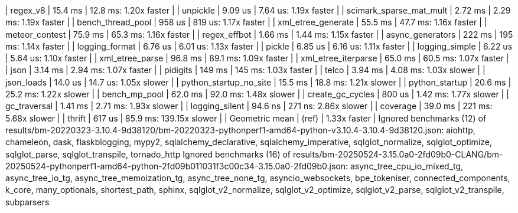 | regex_v8                 | 15.4 ms                                                     | 12.8 ms: 1.20x faster                                                      |
| unpickle                 | 9.09 us                                                     | 7.64 us: 1.19x faster                                                      |
| scimark_sparse_mat_mult  | 2.72 ms                                                     | 2.29 ms: 1.19x faster                                                      |
| bench_thread_pool        | 958 us                                                      | 819 us: 1.17x faster                                                       |
| xml_etree_generate       | 55.5 ms                                                     | 47.7 ms: 1.16x faster                                                      |
| meteor_contest           | 75.9 ms                                                     | 65.3 ms: 1.16x faster                                                      |
| regex_effbot             | 1.66 ms                                                     | 1.44 ms: 1.15x faster                                                      |
| async_generators         | 222 ms                                                      | 195 ms: 1.14x faster                                                       |
| logging_format           | 6.76 us                                                     | 6.01 us: 1.13x faster                                                      |
| pickle                   | 6.85 us                                                     | 6.16 us: 1.11x faster                                                      |
| logging_simple           | 6.22 us                                                     | 5.64 us: 1.10x faster                                                      |
| xml_etree_parse          | 96.8 ms                                                     | 89.1 ms: 1.09x faster                                                      |
| xml_etree_iterparse      | 65.0 ms                                                     | 60.5 ms: 1.07x faster                                                      |
| json                     | 3.14 ms                                                     | 2.94 ms: 1.07x faster                                                      |
| pidigits                 | 149 ms                                                      | 145 ms: 1.03x faster                                                       |
| telco                    | 3.94 ms                                                     | 4.08 ms: 1.03x slower                                                      |
| json_loads               | 14.0 us                                                     | 14.7 us: 1.05x slower                                                      |
| python_startup_no_site   | 15.5 ms                                                     | 18.8 ms: 1.21x slower                                                      |
| python_startup           | 20.6 ms                                                     | 25.2 ms: 1.22x slower                                                      |
| bench_mp_pool            | 62.0 ms                                                     | 92.0 ms: 1.48x slower                                                      |
| create_gc_cycles         | 800 us                                                      | 1.42 ms: 1.77x slower                                                      |
| gc_traversal             | 1.41 ms                                                     | 2.71 ms: 1.93x slower                                                      |
| logging_silent           | 94.6 ns                                                     | 271 ns: 2.86x slower                                                       |
| coverage                 | 39.0 ms                                                     | 221 ms: 5.68x slower                                                       |
| thrift                   | 617 us                                                      | 85.9 ms: 139.15x slower                                                    |
| Geometric mean           | (ref)                                                       | 1.33x faster                                                               |
Ignored benchmarks (12) of results/bm-20220323-3.10.4-9d38120/bm-20220323-pythonperf1-amd64-python-v3.10.4-3.10.4-9d38120.json: aiohttp, chameleon, dask, flaskblogging, mypy2, sqlalchemy_declarative, sqlalchemy_imperative, sqlglot_normalize, sqlglot_optimize, sqlglot_parse, sqlglot_transpile, tornado_http
Ignored benchmarks (16) of results/bm-20250524-3.15.0a0-2fd09b0-CLANG/bm-20250524-pythonperf1-amd64-python-2fd09b011031f3c00c34-3.15.0a0-2fd09b0.json: async_tree_cpu_io_mixed_tg, async_tree_io_tg, async_tree_memoization_tg, async_tree_none_tg, asyncio_websockets, bpe_tokeniser, connected_components, k_core, many_optionals, shortest_path, sphinx, sqlglot_v2_normalize, sqlglot_v2_optimize, sqlglot_v2_parse, sqlglot_v2_transpile, subparsers
